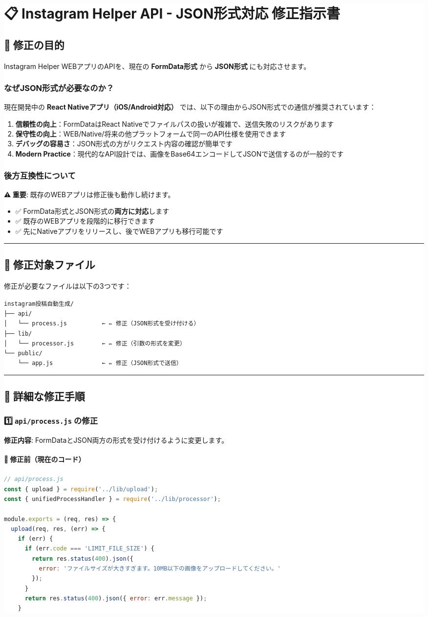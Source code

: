 # 📋 Instagram Helper API - JSON形式対応 修正指示書

## 🎯 修正の目的

Instagram Helper WEBアプリのAPIを、現在の **FormData形式** から **JSON形式** にも対応させます。

### なぜJSON形式が必要なのか？

現在開発中の **React Nativeアプリ（iOS/Android対応）** では、以下の理由からJSON形式での通信が推奨されています：

1. **信頼性の向上**：FormDataはReact Nativeでファイルパスの扱いが複雑で、送信失敗のリスクがあります
2. **保守性の向上**：WEB/Native/将来の他プラットフォームで同一のAPI仕様を使用できます
3. **デバッグの容易さ**：JSON形式の方がリクエスト内容の確認が簡単です
4. **Modern Practice**：現代的なAPI設計では、画像をBase64エンコードしてJSONで送信するのが一般的です

### 後方互換性について

**⚠️ 重要**: 既存のWEBアプリは修正後も動作し続けます。

- ✅ FormData形式とJSON形式の**両方に対応**します
- ✅ 既存のWEBアプリを段階的に移行できます
- ✅ 先にNativeアプリをリリースし、後でWEBアプリも移行可能です

---

## 📁 修正対象ファイル

修正が必要なファイルは以下の3つです：

```
instagram投稿自動生成/
├── api/
│   └── process.js          ← ✏️ 修正（JSON形式を受け付ける）
├── lib/
│   └── processor.js        ← ✏️ 修正（引数の形式を変更）
└── public/
    └── app.js              ← ✏️ 修正（JSON形式で送信）
```

---

## 🔧 詳細な修正手順

### 1️⃣ `api/process.js` の修正

**修正内容**: FormDataとJSON両方の形式を受け付けるように変更します。

#### 📝 修正前（現在のコード）

```javascript
// api/process.js
const { upload } = require('../lib/upload');
const { unifiedProcessHandler } = require('../lib/processor');

module.exports = (req, res) => {
  upload(req, res, (err) => {
    if (err) {
      if (err.code === 'LIMIT_FILE_SIZE') {
        return res.status(400).json({
          error: 'ファイルサイズが大きすぎます。10MB以下の画像をアップロードしてください。'
        });
      }
      return res.status(400).json({ error: err.message });
    }
```
